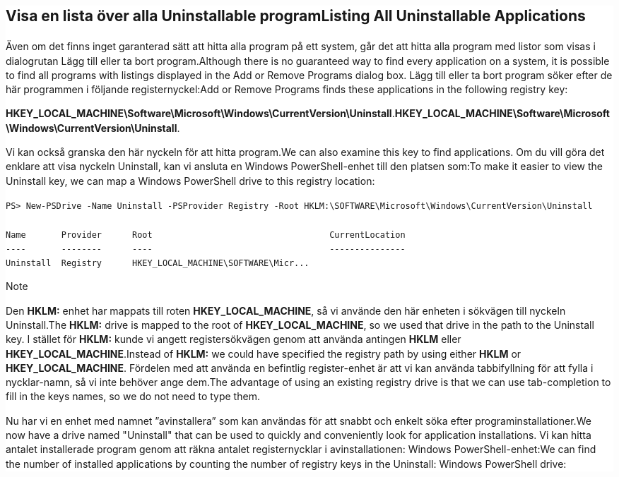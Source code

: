 ## <a name="listing-all-uninstallable-applications"></a><span data-ttu-id="bf6fd-124">Visa en lista över alla Uninstallable program</span><span class="sxs-lookup"><span data-stu-id="bf6fd-124">Listing All Uninstallable Applications</span></span>

<span data-ttu-id="bf6fd-125">Även om det finns inget garanterad sätt att hitta alla program på ett system, går det att hitta alla program med listor som visas i dialogrutan Lägg till eller ta bort program.</span><span class="sxs-lookup"><span data-stu-id="bf6fd-125">Although there is no guaranteed way to find every application on a system, it is possible to find all programs with listings displayed in the Add or Remove Programs dialog box.</span></span> <span data-ttu-id="bf6fd-126">Lägg till eller ta bort program söker efter de här programmen i följande registernyckel:</span><span class="sxs-lookup"><span data-stu-id="bf6fd-126">Add or Remove Programs finds these applications in the following registry key:</span></span>

<span data-ttu-id="bf6fd-127">**HKEY_LOCAL_MACHINE\\Software\\Microsoft\\Windows\\CurrentVersion\\Uninstall**.</span><span class="sxs-lookup"><span data-stu-id="bf6fd-127">**HKEY_LOCAL_MACHINE\\Software\\Microsoft\\Windows\\CurrentVersion\\Uninstall**.</span></span>

<span data-ttu-id="bf6fd-128">Vi kan också granska den här nyckeln för att hitta program.</span><span class="sxs-lookup"><span data-stu-id="bf6fd-128">We can also examine this key to find applications.</span></span> <span data-ttu-id="bf6fd-129">Om du vill göra det enklare att visa nyckeln Uninstall, kan vi ansluta en Windows PowerShell-enhet till den platsen som:</span><span class="sxs-lookup"><span data-stu-id="bf6fd-129">To make it easier to view the Uninstall key, we can map a Windows PowerShell drive to this registry location:</span></span>

```
PS> New-PSDrive -Name Uninstall -PSProvider Registry -Root HKLM:\SOFTWARE\Microsoft\Windows\CurrentVersion\Uninstall

Name       Provider      Root                                   CurrentLocation
----       --------      ----                                   ---------------
Uninstall  Registry      HKEY_LOCAL_MACHINE\SOFTWARE\Micr...
```

> [!NOTE]
> <span data-ttu-id="bf6fd-130">Den **HKLM:** enhet har mappats till roten **HKEY_LOCAL_MACHINE**, så vi använde den här enheten i sökvägen till nyckeln Uninstall.</span><span class="sxs-lookup"><span data-stu-id="bf6fd-130">The **HKLM:** drive is mapped to the root of **HKEY_LOCAL_MACHINE**, so we used that drive in the path to the Uninstall key.</span></span> <span data-ttu-id="bf6fd-131">I stället för **HKLM:** kunde vi angett registersökvägen genom att använda antingen **HKLM** eller **HKEY_LOCAL_MACHINE**.</span><span class="sxs-lookup"><span data-stu-id="bf6fd-131">Instead of **HKLM:** we could have specified the registry path by using either **HKLM** or **HKEY_LOCAL_MACHINE**.</span></span> <span data-ttu-id="bf6fd-132">Fördelen med att använda en befintlig register-enhet är att vi kan använda tabbifyllning för att fylla i nycklar-namn, så vi inte behöver ange dem.</span><span class="sxs-lookup"><span data-stu-id="bf6fd-132">The advantage of using an existing registry drive is that we can use tab-completion to fill in the keys names, so we do not need to type them.</span></span>

<span data-ttu-id="bf6fd-133">Nu har vi en enhet med namnet ”avinstallera” som kan användas för att snabbt och enkelt söka efter programinstallationer.</span><span class="sxs-lookup"><span data-stu-id="bf6fd-133">We now have a drive named "Uninstall" that can be used to quickly and conveniently look for application installations.</span></span> <span data-ttu-id="bf6fd-134">Vi kan hitta antalet installerade program genom att räkna antalet registernycklar i avinstallationen: Windows PowerShell-enhet:</span><span class="sxs-lookup"><span data-stu-id="bf6fd-134">We can find the number of installed applications by counting the number of registry keys in the Uninstall: Windows PowerShell drive:</span></span>
